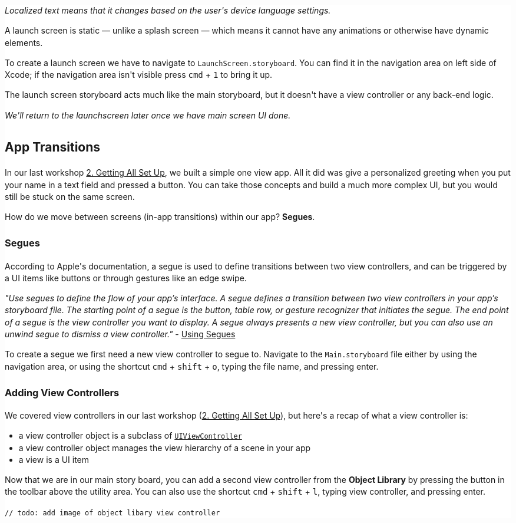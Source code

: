 _Localized text means that it changes based on the user's device language settings._

A launch screen is static — unlike a splash screen — which means it cannot have any animations or otherwise have dynamic elements.

To create a launch screen we have to navigate to `LaunchScreen.storyboard`. You can find it in the navigation area on left side of Xcode; if the navigation area isn't visible press <kbd>cmd</kbd> + <kbd>1</kbd> to bring it up.

The launch screen storyboard acts much like the main storyboard, but it doesn't have a view controller or any back-end logic.

_We'll return to the launchscreen later once we have main screen UI done._

## App Transitions

In our last workshop [2. Getting All Set Up](https://github.com/riconaranjo/iOS-Curriculum/blob/master/Workshop%202/Workshop%202.md), we built a simple one view app. All it did was give a personalized greeting when you put your name in a text field and pressed a button. You can take those concepts and build a much more complex UI, but you would still be stuck on the same screen.

How do we move between screens (in-app transitions) within our app? **Segues**.

### Segues

According to Apple's documentation, a segue is used to define transitions between two view controllers, and can be triggered by a UI items like buttons or through gestures like an edge swipe.

_"Use segues to define the flow of your app’s interface. A segue defines a transition between two view controllers in your app’s storyboard file. The starting point of a segue is the button, table row, or gesture recognizer that initiates the segue. The end point of a segue is the view controller you want to display. A segue always presents a new view controller, but you can also use an unwind segue to dismiss a view controller."_ - [Using Segues](https://developer.apple.com/library/archive/featuredarticles/ViewControllerPGforiPhoneOS/UsingSegues.html)

To create a segue we first need a new view controller to segue to. Navigate to the `Main.storyboard` file either by using the navigation area, or using the shortcut <kbd>cmd</kbd> + <kbd>shift</kbd> + <kbd>o</kbd>, typing the file name, and pressing enter.

### Adding View Controllers

We covered view controllers in our last workshop ([2. Getting All Set Up](https://github.com/riconaranjo/iOS-Curriculum/blob/master/Workshop%202/Workshop%202.md)), but here's a recap of what a view controller is:

- a view controller object is a subclass of [`UIViewController`](https://developer.apple.com/documentation/uikit/uiviewcontroller)
- a view controller object manages the view hierarchy of a scene in your app
- a view is a UI item

Now that we are in our main story board, you can add a second view controller from the **Object Library** by pressing the button in the toolbar above the utility area. You can also use the shortcut  <kbd>cmd</kbd> + <kbd>shift</kbd> + <kbd>l</kbd>, typing view controller, and pressing enter.

`// todo: add image of object libary view controller`
